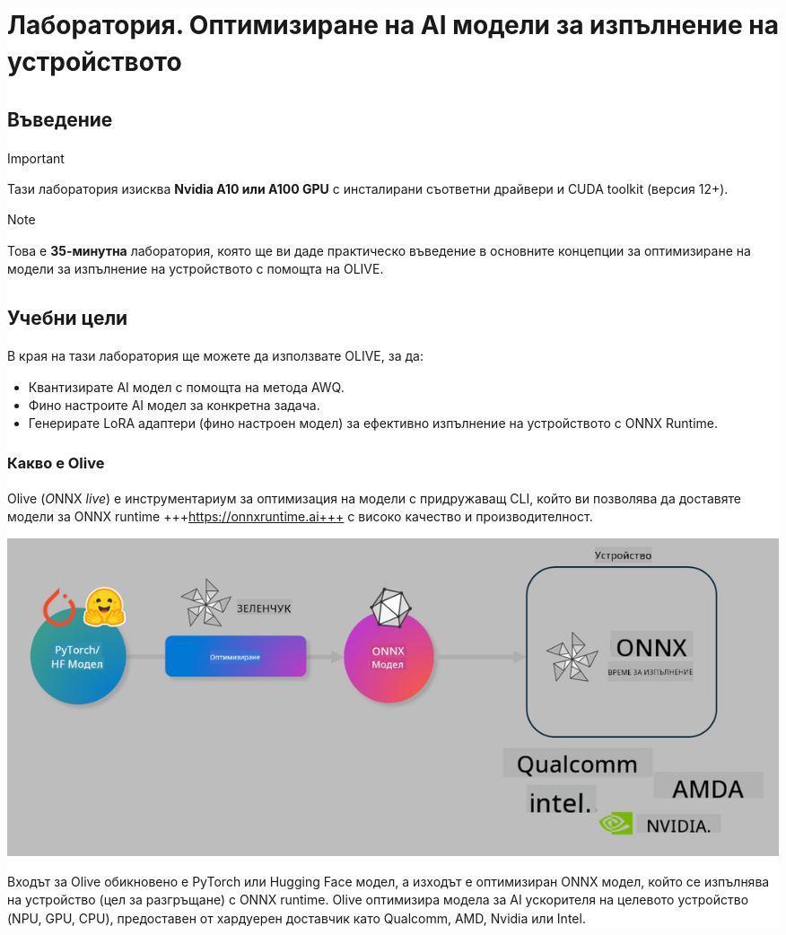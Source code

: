 
# Лаборатория. Оптимизиране на AI модели за изпълнение на устройството

## Въведение

> [!IMPORTANT]
> Тази лаборатория изисква **Nvidia A10 или A100 GPU** с инсталирани съответни драйвери и CUDA toolkit (версия 12+).

> [!NOTE]
> Това е **35-минутна** лаборатория, която ще ви даде практическо въведение в основните концепции за оптимизиране на модели за изпълнение на устройството с помощта на OLIVE.

## Учебни цели

В края на тази лаборатория ще можете да използвате OLIVE, за да:

- Квантизирате AI модел с помощта на метода AWQ.
- Фино настроите AI модел за конкретна задача.
- Генерирате LoRA адаптери (фино настроен модел) за ефективно изпълнение на устройството с ONNX Runtime.

### Какво е Olive

Olive (*O*NNX *live*) е инструментариум за оптимизация на модели с придружаващ CLI, който ви позволява да доставяте модели за ONNX runtime +++https://onnxruntime.ai+++ с високо качество и производителност.

![Olive Flow](../../../../../translated_images/olive-flow.5daf97340275f8b61397e91430ff02724a2547937b352e7fdfc2f669c56dcd35.bg.png)

Входът за Olive обикновено е PyTorch или Hugging Face модел, а изходът е оптимизиран ONNX модел, който се изпълнява на устройство (цел за разгръщане) с ONNX runtime. Olive оптимизира модела за AI ускорителя на целевото устройство (NPU, GPU, CPU), предоставен от хардуерен доставчик като Qualcomm, AMD, Nvidia или Intel.
